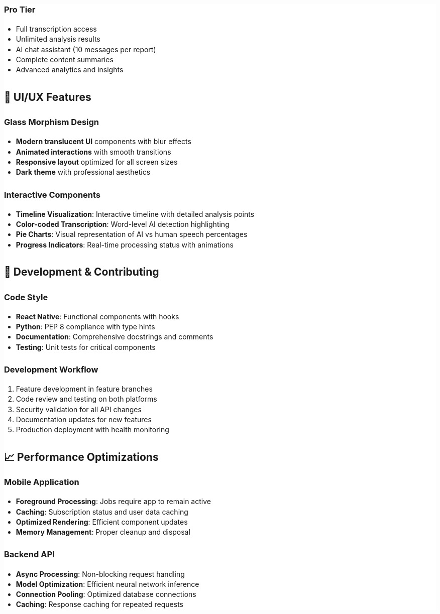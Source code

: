 ### Pro Tier
- Full transcription access
- Unlimited analysis results
- AI chat assistant (10 messages per report)
- Complete content summaries
- Advanced analytics and insights

## 🎨 UI/UX Features

### Glass Morphism Design
- **Modern translucent UI** components with blur effects
- **Animated interactions** with smooth transitions
- **Responsive layout** optimized for all screen sizes
- **Dark theme** with professional aesthetics

### Interactive Components
- **Timeline Visualization**: Interactive timeline with detailed analysis points
- **Color-coded Transcription**: Word-level AI detection highlighting
- **Pie Charts**: Visual representation of AI vs human speech percentages
- **Progress Indicators**: Real-time processing status with animations

## 🔧 Development & Contributing

### Code Style
- **React Native**: Functional components with hooks
- **Python**: PEP 8 compliance with type hints
- **Documentation**: Comprehensive docstrings and comments
- **Testing**: Unit tests for critical components

### Development Workflow
1. Feature development in feature branches
2. Code review and testing on both platforms
3. Security validation for all API changes
4. Documentation updates for new features
5. Production deployment with health monitoring

## 📈 Performance Optimizations

### Mobile Application
- **Foreground Processing**: Jobs require app to remain active
- **Caching**: Subscription status and user data caching
- **Optimized Rendering**: Efficient component updates
- **Memory Management**: Proper cleanup and disposal

### Backend API
- **Async Processing**: Non-blocking request handling
- **Model Optimization**: Efficient neural network inference
- **Connection Pooling**: Optimized database connections
- **Caching**: Response caching for repeated requests

